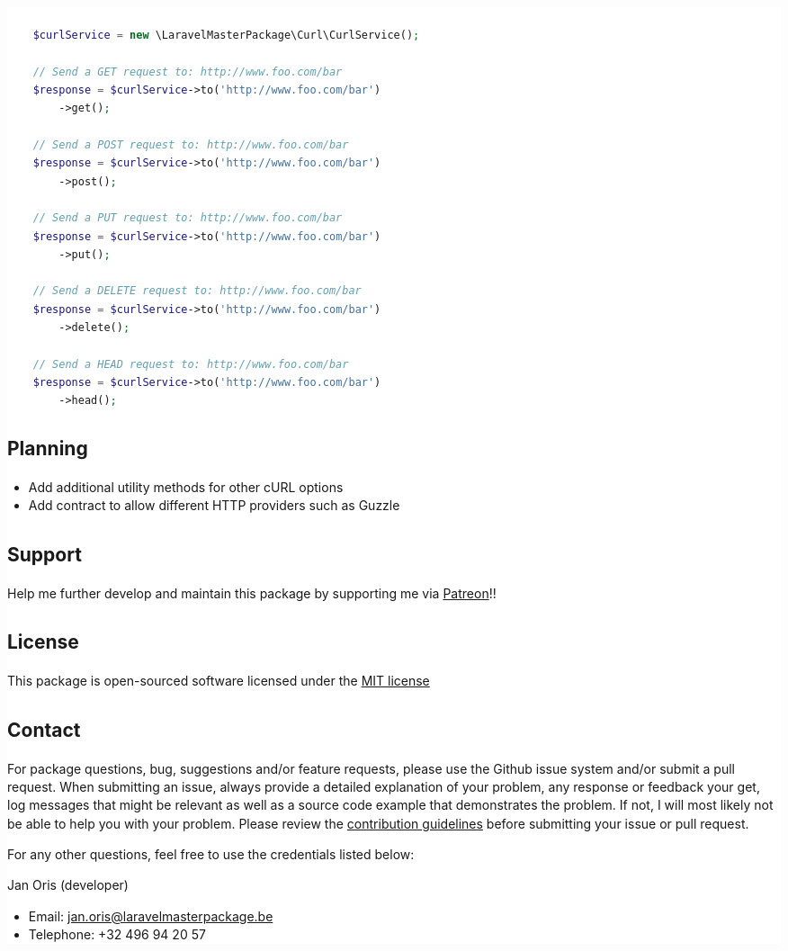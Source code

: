 ```php

    $curlService = new \LaravelMasterPackage\Curl\CurlService();

    // Send a GET request to: http://www.foo.com/bar
    $response = $curlService->to('http://www.foo.com/bar')
        ->get();

    // Send a POST request to: http://www.foo.com/bar
    $response = $curlService->to('http://www.foo.com/bar')
        ->post();

    // Send a PUT request to: http://www.foo.com/bar
    $response = $curlService->to('http://www.foo.com/bar')
        ->put();

    // Send a DELETE request to: http://www.foo.com/bar
    $response = $curlService->to('http://www.foo.com/bar')
        ->delete();

    // Send a HEAD request to: http://www.foo.com/bar
    $response = $curlService->to('http://www.foo.com/bar')
        ->head();

```




## Planning

 - Add additional utility methods for other cURL options
 - Add contract to allow different HTTP providers such as Guzzle




## Support

Help me further develop and maintain this package by supporting me via [Patreon](https://www.patreon.com/laravelmasterpackage)!!




## License

This package is open-sourced software licensed under the [MIT license](http://opensource.org/licenses/MIT)




## Contact

For package questions, bug, suggestions and/or feature requests, please use the Github issue system and/or submit a pull request. When submitting an issue, always provide a detailed explanation of your problem, any response or feedback your get, log messages that might be relevant as well as a source code example that demonstrates the problem. If not, I will most likely not be able to help you with your problem. Please review the [contribution guidelines](https://github.com/laravelmasterpackage/curl/blob/master/CONTRIBUTING.md) before submitting your issue or pull request.

For any other questions, feel free to use the credentials listed below: 

Jan Oris (developer)

- Email: jan.oris@laravelmasterpackage.be
- Telephone: +32 496 94 20 57
